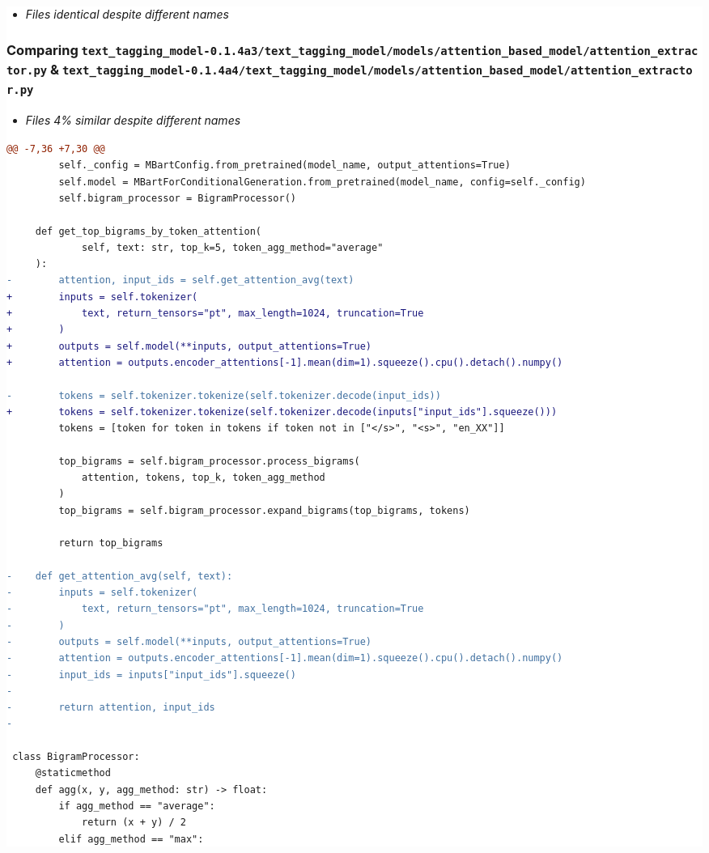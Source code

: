  * *Files identical despite different names*

### Comparing `text_tagging_model-0.1.4a3/text_tagging_model/models/attention_based_model/attention_extractor.py` & `text_tagging_model-0.1.4a4/text_tagging_model/models/attention_based_model/attention_extractor.py`

 * *Files 4% similar despite different names*

```diff
@@ -7,36 +7,30 @@
         self._config = MBartConfig.from_pretrained(model_name, output_attentions=True)
         self.model = MBartForConditionalGeneration.from_pretrained(model_name, config=self._config)
         self.bigram_processor = BigramProcessor()
 
     def get_top_bigrams_by_token_attention(
             self, text: str, top_k=5, token_agg_method="average"
     ):
-        attention, input_ids = self.get_attention_avg(text)
+        inputs = self.tokenizer(
+            text, return_tensors="pt", max_length=1024, truncation=True
+        )
+        outputs = self.model(**inputs, output_attentions=True)
+        attention = outputs.encoder_attentions[-1].mean(dim=1).squeeze().cpu().detach().numpy()
 
-        tokens = self.tokenizer.tokenize(self.tokenizer.decode(input_ids))
+        tokens = self.tokenizer.tokenize(self.tokenizer.decode(inputs["input_ids"].squeeze()))
         tokens = [token for token in tokens if token not in ["</s>", "<s>", "en_XX"]]
 
         top_bigrams = self.bigram_processor.process_bigrams(
             attention, tokens, top_k, token_agg_method
         )
         top_bigrams = self.bigram_processor.expand_bigrams(top_bigrams, tokens)
 
         return top_bigrams
 
-    def get_attention_avg(self, text):
-        inputs = self.tokenizer(
-            text, return_tensors="pt", max_length=1024, truncation=True
-        )
-        outputs = self.model(**inputs, output_attentions=True)
-        attention = outputs.encoder_attentions[-1].mean(dim=1).squeeze().cpu().detach().numpy()
-        input_ids = inputs["input_ids"].squeeze()
-
-        return attention, input_ids
-
 
 class BigramProcessor:
     @staticmethod
     def agg(x, y, agg_method: str) -> float:
         if agg_method == "average":
             return (x + y) / 2
         elif agg_method == "max":
```
